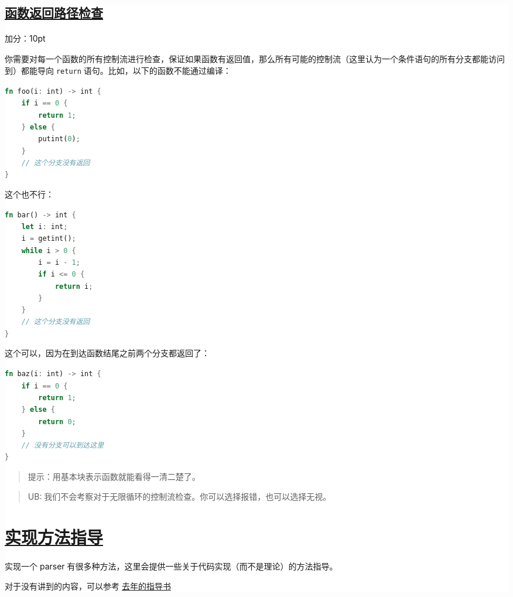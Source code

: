 ## [函数返回路径检查](https://c0.karenia.cc/print.html#函数返回路径检查)

加分：10pt

你需要对每一个函数的所有控制流进行检查，保证如果函数有返回值，那么所有可能的控制流（这里认为一个条件语句的所有分支都能访问到）都能导向 `return` 语句。比如，以下的函数不能通过编译：

```rust
fn foo(i: int) -> int {
    if i == 0 {
        return 1;
    } else {
        putint(0);
    }
    // 这个分支没有返回
}
```

这个也不行：

```rust
fn bar() -> int {
    let i: int;
    i = getint();
    while i > 0 {
        i = i - 1;
        if i <= 0 {
            return i;
        }
    }
    // 这个分支没有返回
}
```

这个可以，因为在到达函数结尾之前两个分支都返回了：

```rust
fn baz(i: int) -> int {
    if i == 0 {
        return 1;
    } else {
        return 0;
    }
    // 没有分支可以到达这里
}
```

> 提示：用基本块表示函数就能看得一清二楚了。

> UB: 我们不会考察对于无限循环的控制流检查。你可以选择报错，也可以选择无视。

# [实现方法指导](https://c0.karenia.cc/print.html#实现方法指导)

实现一个 parser 有很多种方法，这里会提供一些关于代码实现（而不是理论）的方法指导。

对于没有讲到的内容，可以参考 [去年的指导书](https://github.com/BUAA-SE-Compiling/c0-handbook#33-实现指引)
